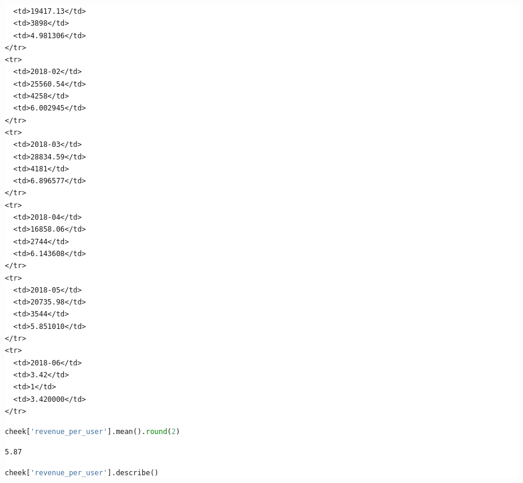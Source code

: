       <td>19417.13</td>
      <td>3898</td>
      <td>4.981306</td>
    </tr>
    <tr>
      <td>2018-02</td>
      <td>25560.54</td>
      <td>4258</td>
      <td>6.002945</td>
    </tr>
    <tr>
      <td>2018-03</td>
      <td>28834.59</td>
      <td>4181</td>
      <td>6.896577</td>
    </tr>
    <tr>
      <td>2018-04</td>
      <td>16858.06</td>
      <td>2744</td>
      <td>6.143608</td>
    </tr>
    <tr>
      <td>2018-05</td>
      <td>20735.98</td>
      <td>3544</td>
      <td>5.851010</td>
    </tr>
    <tr>
      <td>2018-06</td>
      <td>3.42</td>
      <td>1</td>
      <td>3.420000</td>
    </tr>
  </tbody>
</table>
</div>




```python
cheek['revenue_per_user'].mean().round(2)
```




    5.87




```python
cheek['revenue_per_user'].describe()
```

